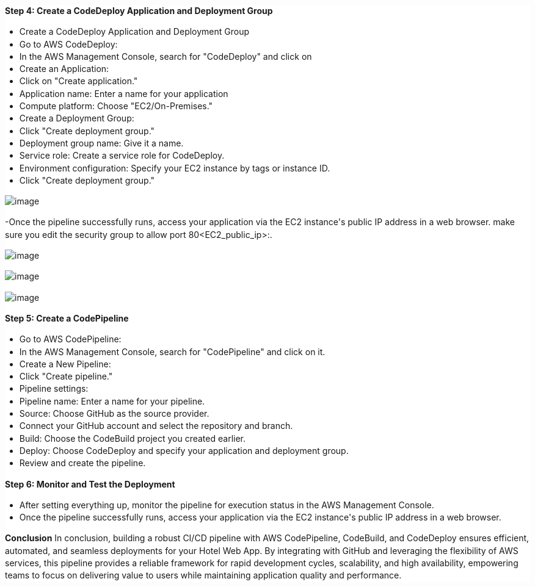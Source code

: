 
**Step 4: Create a CodeDeploy Application and Deployment Group**
- Create a CodeDeploy Application and Deployment Group
- Go to AWS CodeDeploy:
- In the AWS Management Console, search for "CodeDeploy" and click on
- Create an Application:
- Click on "Create application."
- Application name: Enter a name for your application
- Compute platform: Choose "EC2/On-Premises."
- Create a Deployment Group:
- Click "Create deployment group."
- Deployment group name: Give it a name.
- Service role: Create a service role for CodeDeploy.
- Environment configuration: Specify your EC2 instance by tags or instance ID.
- Click "Create deployment group."

![image](https://github.com/user-attachments/assets/169bcd47-4359-48e8-b05a-15f2f3c11f5a)


-Once the pipeline successfully runs, access your application via the EC2 instance's public IP address in a web browser. make sure you edit the security group to allow port 80<EC2_public_ip>:<host port>.

![image](https://github.com/user-attachments/assets/326e14d3-d8db-4ca7-a783-ae22ff61214a)


![image](https://github.com/user-attachments/assets/5c1337b3-9f2c-4574-a9b2-74891b6cbca0)



![image](https://github.com/user-attachments/assets/daea410a-a4f7-49ee-ab79-e2b22b6ed694)


**Step 5: Create a CodePipeline**
- Go to AWS CodePipeline:
- In the AWS Management Console, search for "CodePipeline" and click on it.
- Create a New Pipeline:
- Click "Create pipeline."
- Pipeline settings:
- Pipeline name: Enter a name for your pipeline.
- Source: Choose GitHub as the source provider.
- Connect your GitHub account and select the repository and branch.
- Build: Choose the CodeBuild project you created earlier.
- Deploy: Choose CodeDeploy and specify your application and deployment group.
- Review and create the pipeline.

**Step 6: Monitor and Test the Deployment**
- After setting everything up, monitor the pipeline for execution status in the AWS Management Console.
- Once the pipeline successfully runs, access your application via the EC2 instance's public IP address in a web browser.

**Conclusion**
In conclusion, building a robust CI/CD pipeline with AWS CodePipeline, CodeBuild, and CodeDeploy ensures efficient, automated, and seamless deployments for your Hotel Web App. By integrating with GitHub and leveraging the flexibility of AWS services, this pipeline provides a reliable framework for rapid development cycles, scalability, and high availability, empowering teams to focus on delivering value to users while maintaining application quality and performance.
